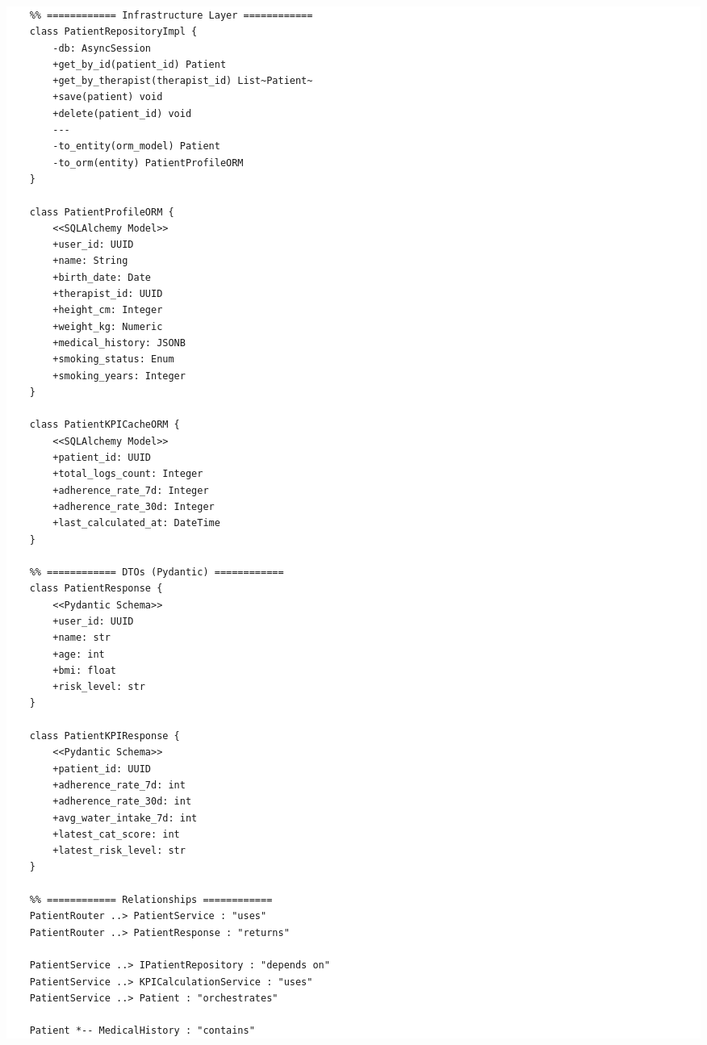 ```mermaid
    %% ============ Infrastructure Layer ============
    class PatientRepositoryImpl {
        -db: AsyncSession
        +get_by_id(patient_id) Patient
        +get_by_therapist(therapist_id) List~Patient~
        +save(patient) void
        +delete(patient_id) void
        ---
        -to_entity(orm_model) Patient
        -to_orm(entity) PatientProfileORM
    }

    class PatientProfileORM {
        <<SQLAlchemy Model>>
        +user_id: UUID
        +name: String
        +birth_date: Date
        +therapist_id: UUID
        +height_cm: Integer
        +weight_kg: Numeric
        +medical_history: JSONB
        +smoking_status: Enum
        +smoking_years: Integer
    }

    class PatientKPICacheORM {
        <<SQLAlchemy Model>>
        +patient_id: UUID
        +total_logs_count: Integer
        +adherence_rate_7d: Integer
        +adherence_rate_30d: Integer
        +last_calculated_at: DateTime
    }

    %% ============ DTOs (Pydantic) ============
    class PatientResponse {
        <<Pydantic Schema>>
        +user_id: UUID
        +name: str
        +age: int
        +bmi: float
        +risk_level: str
    }

    class PatientKPIResponse {
        <<Pydantic Schema>>
        +patient_id: UUID
        +adherence_rate_7d: int
        +adherence_rate_30d: int
        +avg_water_intake_7d: int
        +latest_cat_score: int
        +latest_risk_level: str
    }

    %% ============ Relationships ============
    PatientRouter ..> PatientService : "uses"
    PatientRouter ..> PatientResponse : "returns"

    PatientService ..> IPatientRepository : "depends on"
    PatientService ..> KPICalculationService : "uses"
    PatientService ..> Patient : "orchestrates"

    Patient *-- MedicalHistory : "contains"
```
